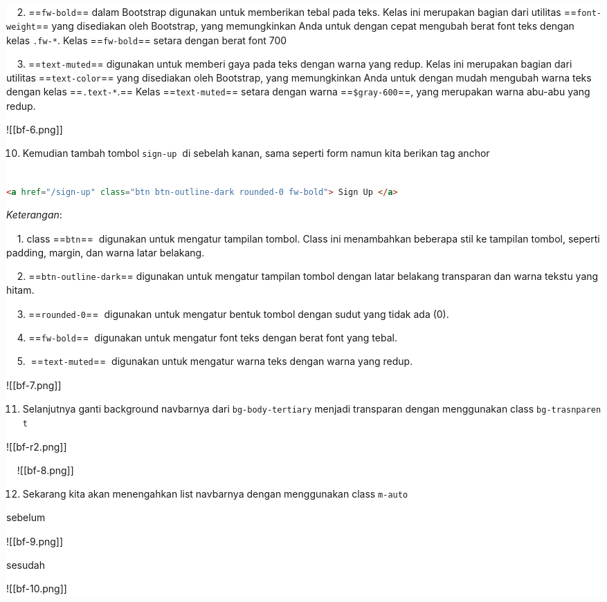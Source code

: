     2. ==`fw-bold`== dalam Bootstrap digunakan untuk memberikan tebal pada teks. Kelas ini merupakan bagian dari utilitas ==`font-weight`== yang disediakan oleh Bootstrap, yang memungkinkan Anda untuk dengan cepat mengubah berat font teks dengan kelas `.fw-*`. Kelas ==`fw-bold`== setara dengan berat font 700

    3. ==`text-muted`== digunakan untuk memberi gaya pada teks dengan warna yang redup. Kelas ini merupakan bagian dari utilitas ==`text-color`== yang disediakan oleh Bootstrap, yang memungkinkan Anda untuk dengan mudah mengubah warna teks dengan kelas ==`.text-*`.== Kelas ==`text-muted`== setara dengan warna ==`$gray-600`==, yang merupakan warna abu-abu yang redup.

  

![[bf-6.png]]

10. Kemudian tambah tombol `sign-up`  di sebelah kanan, sama seperti form namun kita berikan tag anchor

```html

<a href="/sign-up" class="btn btn-outline-dark rounded-0 fw-bold"> Sign Up </a>

```

*Keterangan*:

    1. class ==`btn`==  digunakan untuk mengatur tampilan tombol. Class ini menambahkan beberapa stil ke tampilan tombol, seperti padding, margin, dan warna latar belakang.

    2. ==`btn-outline-dark`== digunakan untuk mengatur tampilan tombol dengan latar belakang transparan dan warna tekstu yang hitam.

    3. ==`rounded-0`==  digunakan untuk mengatur bentuk tombol dengan sudut yang tidak ada (0).

    4. ==`fw-bold`==  digunakan untuk mengatur font teks dengan berat font yang tebal.

    5.  ==`text-muted`==  digunakan untuk mengatur warna teks dengan warna yang redup.

  

![[bf-7.png]]

11. Selanjutnya ganti background navbarnya dari `bg-body-tertiary` menjadi transparan dengan menggunakan class `bg-trasnparent`

![[bf-r2.png]]

    ![[bf-8.png]]

12. Sekarang kita akan menengahkan list navbarnya dengan menggunakan class `m-auto`

  

sebelum

![[bf-9.png]]

sesudah

![[bf-10.png]]
